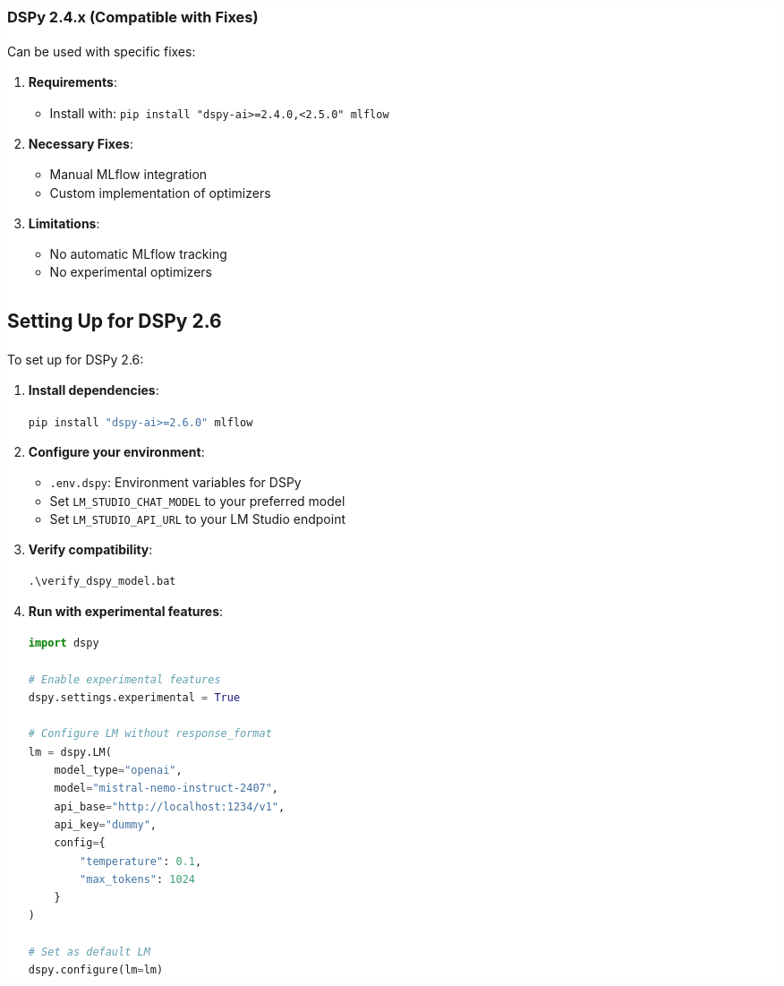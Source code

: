 ### DSPy 2.4.x (Compatible with Fixes)

Can be used with specific fixes:

1. **Requirements**:
   - Install with: `pip install "dspy-ai>=2.4.0,<2.5.0" mlflow`

2. **Necessary Fixes**:
   - Manual MLflow integration
   - Custom implementation of optimizers

3. **Limitations**:
   - No automatic MLflow tracking
   - No experimental optimizers

## Setting Up for DSPy 2.6

To set up for DSPy 2.6:

1. **Install dependencies**:
   ```bash
   pip install "dspy-ai>=2.6.0" mlflow
   ```

2. **Configure your environment**:
   - `.env.dspy`: Environment variables for DSPy
   - Set `LM_STUDIO_CHAT_MODEL` to your preferred model
   - Set `LM_STUDIO_API_URL` to your LM Studio endpoint

3. **Verify compatibility**:
   ```batch
   .\verify_dspy_model.bat
   ```

4. **Run with experimental features**:
   ```python
   import dspy
   
   # Enable experimental features
   dspy.settings.experimental = True
   
   # Configure LM without response_format
   lm = dspy.LM(
       model_type="openai", 
       model="mistral-nemo-instruct-2407",
       api_base="http://localhost:1234/v1",
       api_key="dummy",
       config={
           "temperature": 0.1,
           "max_tokens": 1024
       }
   )
   
   # Set as default LM
   dspy.configure(lm=lm)
   ```
